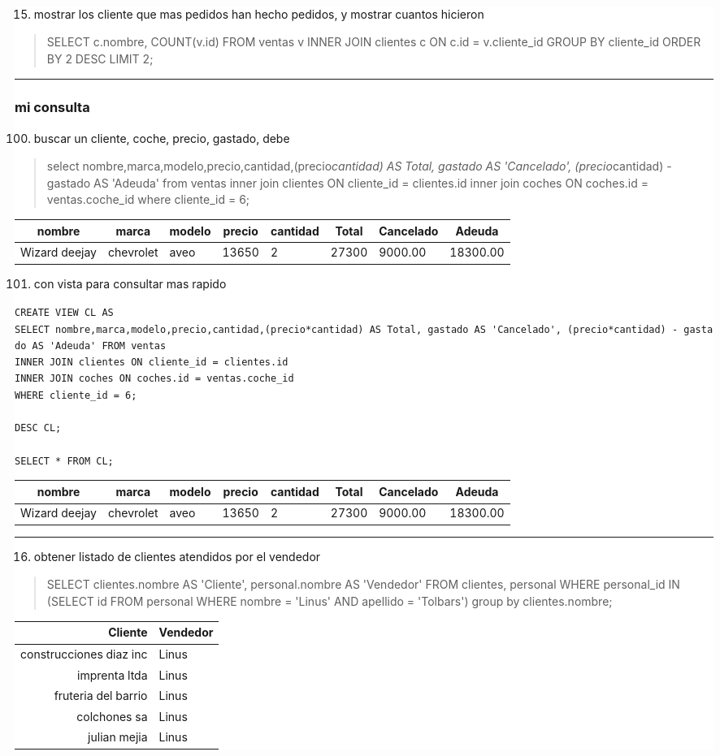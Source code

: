 15. mostrar los cliente que mas pedidos han hecho pedidos, y mostrar cuantos hicieron

> SELECT c.nombre, COUNT(v.id) FROM ventas v
INNER JOIN clientes c ON c.id = v.cliente_id
GROUP BY cliente_id ORDER BY 2 DESC LIMIT 2;

___

### mi consulta
100. buscar un cliente, coche, precio, gastado, debe

> select nombre,marca,modelo,precio,cantidad,(precio*cantidad) AS Total, gastado AS 'Cancelado', (precio*cantidad) - gastado AS 'Adeuda' from ventas
inner join clientes ON cliente_id = clientes.id
inner join coches ON coches.id = ventas.coche_id
where cliente_id = 6;

|nombre|marca|modelo|precio|cantidad|Total|Cancelado|Adeuda|
|---|---|---|---|---|---|---|---|
|Wizard deejay|chevrolet|aveo|13650|2|27300|9000.00|18300.00|

101. con vista para consultar mas rapido

~~~
CREATE VIEW CL AS
SELECT nombre,marca,modelo,precio,cantidad,(precio*cantidad) AS Total, gastado AS 'Cancelado', (precio*cantidad) - gastado AS 'Adeuda' FROM ventas
INNER JOIN clientes ON cliente_id = clientes.id
INNER JOIN coches ON coches.id = ventas.coche_id
WHERE cliente_id = 6;

DESC CL;

SELECT * FROM CL;
~~~

|nombre|marca|modelo|precio|cantidad|Total|Cancelado|Adeuda|
|---|---|---|---|---|---|---|---|
|Wizard deejay|chevrolet|aveo|13650|2|27300|9000.00|18300.00|

___

16. obtener listado de clientes atendidos por el vendedor

> SELECT clientes.nombre AS 'Cliente', personal.nombre AS 'Vendedor' FROM clientes, personal WHERE personal_id IN 
(SELECT id FROM personal WHERE nombre = 'Linus' AND apellido = 'Tolbars')
group by clientes.nombre;

| Cliente | Vendedor|
|-:|:-|
| construcciones diaz inc | Linus|
| imprenta ltda | Linus|
| fruteria del barrio | Linus|
| colchones sa  | Linus|
| julian mejia  | Linus|
